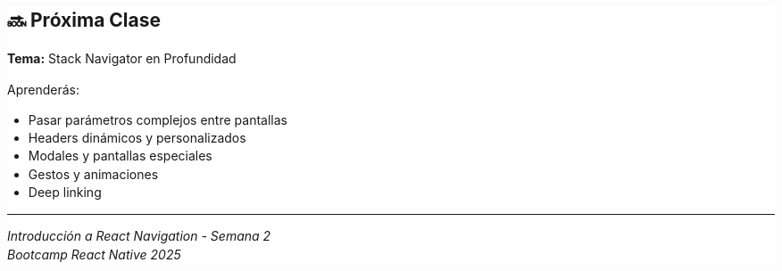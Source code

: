 
## 🔜 Próxima Clase

**Tema:** Stack Navigator en Profundidad

Aprenderás:

- Pasar parámetros complejos entre pantallas
- Headers dinámicos y personalizados
- Modales y pantallas especiales
- Gestos y animaciones
- Deep linking

---

_Introducción a React Navigation - Semana 2_  
_Bootcamp React Native 2025_

